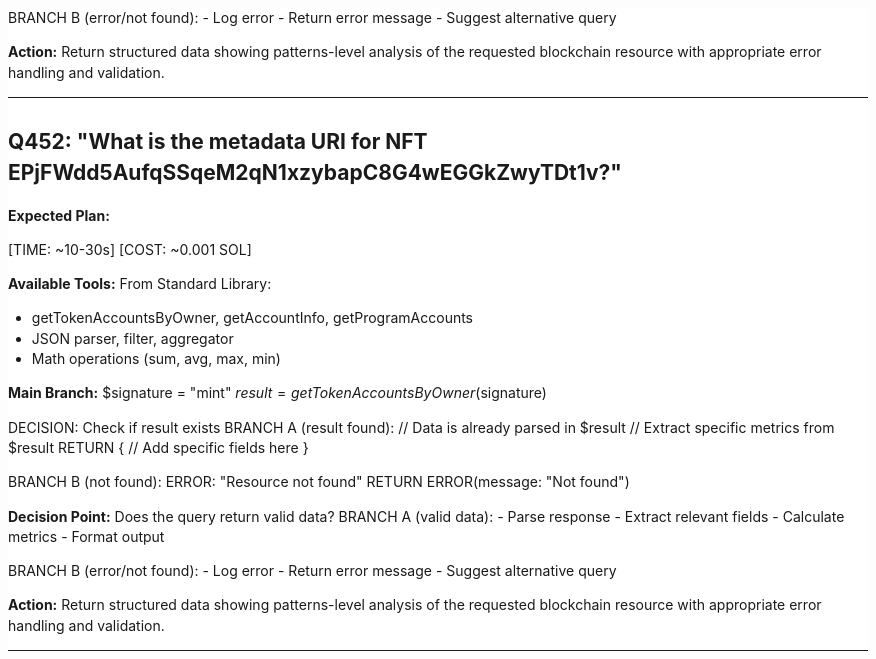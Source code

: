   BRANCH B (error/not found):
    - Log error
    - Return error message
    - Suggest alternative query

**Action:**
Return structured data showing patterns-level analysis of the requested blockchain resource with appropriate error handling and validation.

---

## Q452: "What is the metadata URI for NFT EPjFWdd5AufqSSqeM2qN1xzybapC8G4wEGGkZwyTDt1v?"

**Expected Plan:**

[TIME: ~10-30s] [COST: ~0.001 SOL]

**Available Tools:**
From Standard Library:
  - getTokenAccountsByOwner, getAccountInfo, getProgramAccounts
  - JSON parser, filter, aggregator
  - Math operations (sum, avg, max, min)

**Main Branch:**
$signature = "mint"
$result = getTokenAccountsByOwner($signature)

DECISION: Check if result exists
  BRANCH A (result found):
    // Data is already parsed in $result
    // Extract specific metrics from $result
    RETURN {
  // Add specific fields here
}

  BRANCH B (not found):
    ERROR: "Resource not found"
    RETURN ERROR(message: "Not found")


**Decision Point:** Does the query return valid data?
  BRANCH A (valid data):
    - Parse response
    - Extract relevant fields
    - Calculate metrics
    - Format output

  BRANCH B (error/not found):
    - Log error
    - Return error message
    - Suggest alternative query

**Action:**
Return structured data showing patterns-level analysis of the requested blockchain resource with appropriate error handling and validation.

---